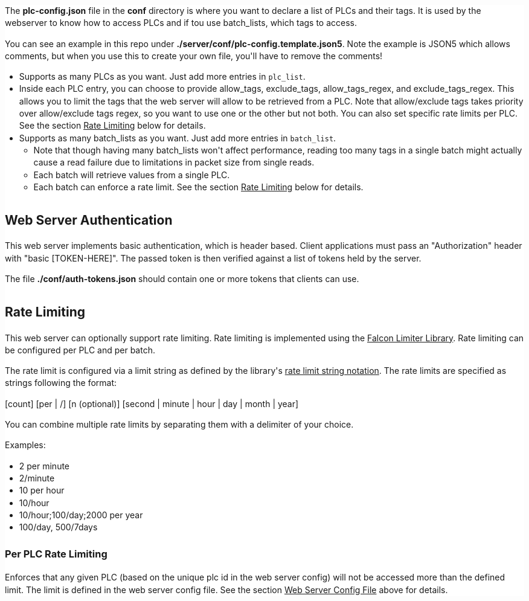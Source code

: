 The **plc-config.json** file in the **conf** directory is where you want to declare a list of PLCs and their tags. It is used by the webserver to know how to access PLCs and if tou use batch_lists, which tags to access.

You can see an example in this repo under **./server/conf/plc-config.template.json5**. Note the example is JSON5 which allows comments, but when you use this to create your own file, you'll have to remove the comments!

* Supports as many PLCs as you want. Just add more entries in `plc_list`.
* Inside each PLC entry, you can choose to provide allow_tags, exclude_tags, allow_tags_regex, and exclude_tags_regex. This allows you to limit the tags that the web server will allow to be retrieved from a PLC. Note that allow/exclude tags takes priority over allow/exclude tags regex, so you want to use one or the other but not both. You can also set specific rate limits per PLC. See the section [Rate Limiting](#rate-limiting) below for details.
* Supports as many batch_lists as you want. Just add more entries in `batch_list`.
  * Note that though having many batch_lists won't affect performance, reading too many tags in a single batch might actually cause a read failure due to limitations in packet size from single reads.
  * Each batch will retrieve values from a single PLC.
  * Each batch can enforce a rate limit. See the section [Rate Limiting](#rate-limiting) below for details.

## Web Server Authentication

This web server implements basic authentication, which is header based. Client applications must pass an "Authorization" header with "basic \[TOKEN-HERE\]". The passed token is then verified against a list of tokens held by the server.

The file **./conf/auth-tokens.json** should contain one or more tokens that clients can use.

## Rate Limiting

This web server can optionally support rate limiting. Rate limiting is implemented using the [Falcon Limiter Library](https://falcon-limiter.readthedocs.io/en/latest/#). Rate limiting can be configured per PLC and per batch.

The rate limit is configured via a limit string as defined by the library's [rate limit string notation](https://falcon-limiter.readthedocs.io/en/latest/#rate-limit-string-notation). The rate limits are specified as strings following the format:

[count] [per | /] [n (optional)] [second | minute | hour | day | month | year]

You can combine multiple rate limits by separating them with a delimiter of your choice.

Examples:
- 2 per minute
- 2/minute
- 10 per hour
- 10/hour
- 10/hour;100/day;2000 per year
- 100/day, 500/7days

### Per PLC Rate Limiting

Enforces that any given PLC (based on the unique plc id in the web server config) will not be accessed more than the defined limit. The limit is defined in the web server config file. See the section [Web Server Config File](#web-server-config-file) above for details.
